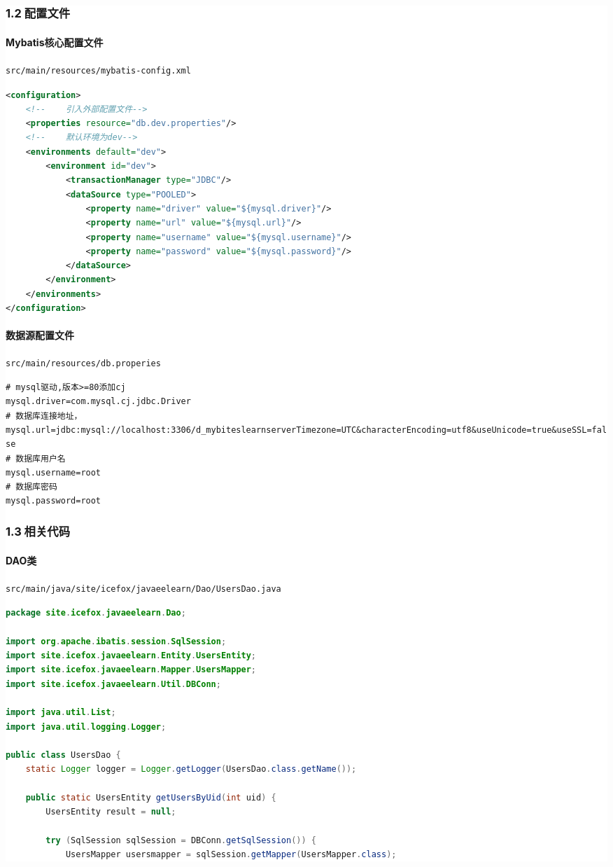 ### 1.2 配置文件

#### Mybatis核心配置文件

 `src/main/resources/mybatis-config.xml`

``` xml
<configuration>
    <!--    引入外部配置文件-->
    <properties resource="db.dev.properties"/>
    <!--    默认环境为dev-->
    <environments default="dev">
        <environment id="dev">
            <transactionManager type="JDBC"/>
            <dataSource type="POOLED">
                <property name="driver" value="${mysql.driver}"/>
                <property name="url" value="${mysql.url}"/>
                <property name="username" value="${mysql.username}"/>
                <property name="password" value="${mysql.password}"/>
            </dataSource>
        </environment>
    </environments>
</configuration>
```

#### 数据源配置文件 

`src/main/resources/db.properies`

``` properties
# mysql驱动,版本>=80添加cj
mysql.driver=com.mysql.cj.jdbc.Driver
# 数据库连接地址，
mysql.url=jdbc:mysql://localhost:3306/d_mybiteslearnserverTimezone=UTC&characterEncoding=utf8&useUnicode=true&useSSL=false
# 数据库用户名
mysql.username=root
# 数据库密码
mysql.password=root
```

### 1.3 相关代码

#### DAO类

`src/main/java/site/icefox/javaeelearn/Dao/UsersDao.java`

``` java
package site.icefox.javaeelearn.Dao;

import org.apache.ibatis.session.SqlSession;
import site.icefox.javaeelearn.Entity.UsersEntity;
import site.icefox.javaeelearn.Mapper.UsersMapper;
import site.icefox.javaeelearn.Util.DBConn;

import java.util.List;
import java.util.logging.Logger;

public class UsersDao {
    static Logger logger = Logger.getLogger(UsersDao.class.getName());

    public static UsersEntity getUsersByUid(int uid) {
        UsersEntity result = null;

        try (SqlSession sqlSession = DBConn.getSqlSession()) {
            UsersMapper usersmapper = sqlSession.getMapper(UsersMapper.class);
```
